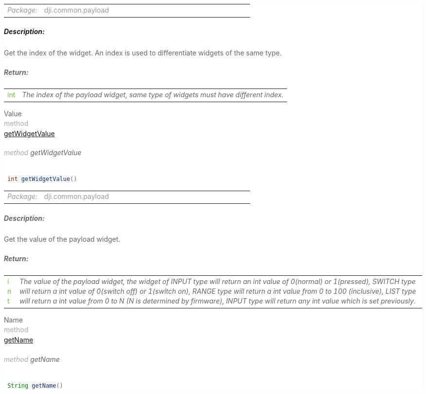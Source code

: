 <html><table class="table-supportedby"><tr valign="top"><td width=15%><font color="#999"><i>Package:</i></td><td width=85%><font color="#999">dji.common.payload</td></tr></table></html>



##### Description:



<font color="#666">Get the index of the widget. An index is used to differentiate widgets of the same type.



##### Return:

<html><table class="table-inline-parameters"><tr valign="top"><td><font color="#70BF41">int</td><td><font color="#666"><i>The index of the payload widget, same type of widgets must have different index.</i></td></tr></table></html></div>

<div class="api-row" id="djipayload_payloadwidget_value"><div class="api-col left">Value</div><div class="api-col middle" style="color:#AAA">method</div><div class="api-col right"><a class="trigger" href="#djipayload_payloadwidget_value_inline">getWidgetValue</a></div></div><div class="inline-doc" id="djipayload_payloadwidget_value_inline"

><div class="article"><h6 ><font color="#AAA">method </font>getWidgetValue</h6></div>

~~~java
 int getWidgetValue() 
~~~

<html><table class="table-supportedby"><tr valign="top"><td width=15%><font color="#999"><i>Package:</i></td><td width=85%><font color="#999">dji.common.payload</td></tr></table></html>



##### Description:



<font color="#666">Get the value of the payload widget.



##### Return:

<html><table class="table-inline-parameters"><tr valign="top"><td><font color="#70BF41">int</td><td><font color="#666"><i>The value of the payload widget, the widget of INPUT type will return an int value of 0(normal) or 1(pressed), SWITCH  type will return a int value of 0(switch off) or 1(switch on), RANGE type will return a int value from 0 to 100 (inclusive),  LIST type will return a int value from 0 to N (N is determined by firmware), INPUT type will return any int value which is set previously.</i></td></tr></table></html></div>

<div class="api-row" id="djipayload_payloadwidget_name"><div class="api-col left">Name</div><div class="api-col middle" style="color:#AAA">method</div><div class="api-col right"><a class="trigger" href="#djipayload_payloadwidget_name_inline">getName</a></div></div><div class="inline-doc" id="djipayload_payloadwidget_name_inline"

><div class="article"><h6 ><font color="#AAA">method </font>getName</h6></div>

~~~java
 String getName() 
~~~

